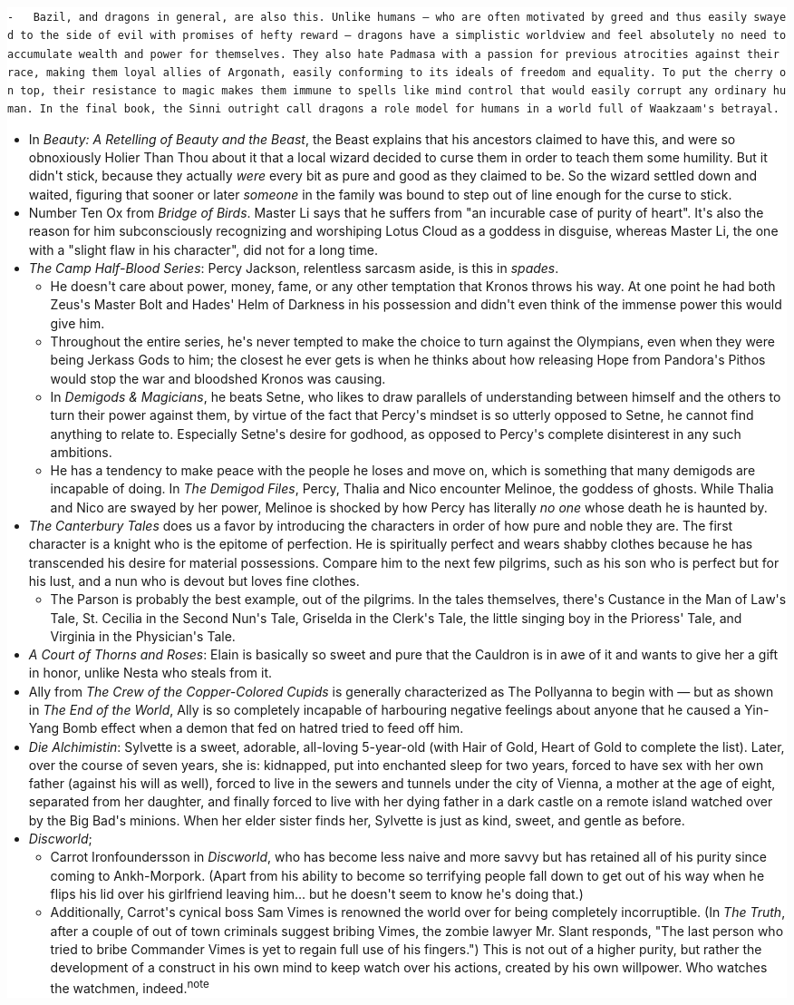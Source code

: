    -   Bazil, and dragons in general, are also this. Unlike humans — who are often motivated by greed and thus easily swayed to the side of evil with promises of hefty reward — dragons have a simplistic worldview and feel absolutely no need to accumulate wealth and power for themselves. They also hate Padmasa with a passion for previous atrocities against their race, making them loyal allies of Argonath, easily conforming to its ideals of freedom and equality. To put the cherry on top, their resistance to magic makes them immune to spells like mind control that would easily corrupt any ordinary human. In the final book, the Sinni outright call dragons a role model for humans in a world full of Waakzaam's betrayal.
-   In _Beauty: A Retelling of Beauty and the Beast_, the Beast explains that his ancestors claimed to have this, and were so obnoxiously Holier Than Thou about it that a local wizard decided to curse them in order to teach them some humility. But it didn't stick, because they actually _were_ every bit as pure and good as they claimed to be. So the wizard settled down and waited, figuring that sooner or later _someone_ in the family was bound to step out of line enough for the curse to stick.
-   Number Ten Ox from _Bridge of Birds_. Master Li says that he suffers from "an incurable case of purity of heart". It's also the reason for him subconsciously recognizing and worshiping Lotus Cloud as a goddess in disguise, whereas Master Li, the one with a "slight flaw in his character", did not for a long time.
-   _The Camp Half-Blood Series_: Percy Jackson, relentless sarcasm aside, is this in _spades_.
    -   He doesn't care about power, money, fame, or any other temptation that Kronos throws his way. At one point he had both Zeus's Master Bolt and Hades' Helm of Darkness in his possession and didn't even think of the immense power this would give him.
    -   Throughout the entire series, he's never tempted to make the choice to turn against the Olympians, even when they were being Jerkass Gods to him; the closest he ever gets is when he thinks about how releasing Hope from Pandora's Pithos would stop the war and bloodshed Kronos was causing.
    -   In _Demigods & Magicians_, he beats Setne, who likes to draw parallels of understanding between himself and the others to turn their power against them, by virtue of the fact that Percy's mindset is so utterly opposed to Setne, he cannot find anything to relate to. Especially Setne's desire for godhood, as opposed to Percy's complete disinterest in any such ambitions.
    -   He has a tendency to make peace with the people he loses and move on, which is something that many demigods are incapable of doing. In _The Demigod Files_, Percy, Thalia and Nico encounter Melinoe, the goddess of ghosts. While Thalia and Nico are swayed by her power, Melinoe is shocked by how Percy has literally _no one_ whose death he is haunted by.
-   _The Canterbury Tales_ does us a favor by introducing the characters in order of how pure and noble they are. The first character is a knight who is the epitome of perfection. He is spiritually perfect and wears shabby clothes because he has transcended his desire for material possessions. Compare him to the next few pilgrims, such as his son who is perfect but for his lust, and a nun who is devout but loves fine clothes.
    -   The Parson is probably the best example, out of the pilgrims. In the tales themselves, there's Custance in the Man of Law's Tale, St. Cecilia in the Second Nun's Tale, Griselda in the Clerk's Tale, the little singing boy in the Prioress' Tale, and Virginia in the Physician's Tale.
-   _A Court of Thorns and Roses_: Elain is basically so sweet and pure that the Cauldron is in awe of it and wants to give her a gift in honor, unlike Nesta who steals from it.
-   Ally from _The Crew of the Copper-Colored Cupids_ is generally characterized as The Pollyanna to begin with — but as shown in _The End of the World_, Ally is so completely incapable of harbouring negative feelings about anyone that he caused a Yin-Yang Bomb effect when a demon that fed on hatred tried to feed off him.
-   _Die Alchimistin_: Sylvette is a sweet, adorable, all-loving 5-year-old (with Hair of Gold, Heart of Gold to complete the list). Later, over the course of seven years, she is: kidnapped, put into enchanted sleep for two years, forced to have sex with her own father (against his will as well), forced to live in the sewers and tunnels under the city of Vienna, a mother at the age of eight, separated from her daughter, and finally forced to live with her dying father in a dark castle on a remote island watched over by the Big Bad's minions. When her elder sister finds her, Sylvette is just as kind, sweet, and gentle as before.
-   _Discworld_;
    -   Carrot Ironfoundersson in _Discworld_, who has become less naive and more savvy but has retained all of his purity since coming to Ankh-Morpork. (Apart from his ability to become so terrifying people fall down to get out of his way when he flips his lid over his girlfriend leaving him... but he doesn't seem to know he's doing that.)
    -   Additionally, Carrot's cynical boss Sam Vimes is renowned the world over for being completely incorruptible. (In _The Truth_, after a couple of out of town criminals suggest bribing Vimes, the zombie lawyer Mr. Slant responds, "The last person who tried to bribe Commander Vimes is yet to regain full use of his fingers.") This is not out of a higher purity, but rather the development of a construct in his own mind to keep watch over his actions, created by his own willpower. Who watches the watchmen, indeed.<sup>note&nbsp;</sup> 